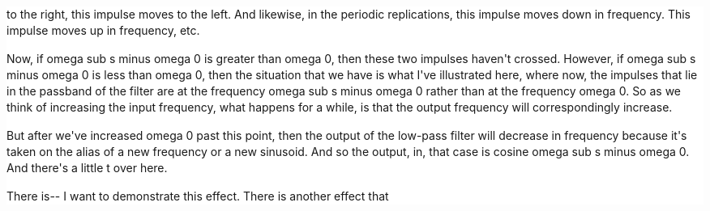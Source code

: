   <span m='459300'>to</span> <span m='459390'>the</span> <span m='459510'>right,</span>
  <span m='460350'>this</span> <span m='460560'>impulse</span> <span m='461040'>moves</span>
  <span m='461310'>to</span> <span m='461400'>the</span> <span m='461520'>left.</span>
  <span m='463000'>And</span> <span m='463080'>likewise,</span> <span m='463650'>in</span>
  <span m='463740'>the</span> <span m='463830'>periodic</span> <span m='464970'>replications,</span>
  <span m='466230'>this</span> <span m='466440'>impulse</span> <span m='466920'>moves</span>
  <span m='467220'>down</span> <span m='467550'>in</span> <span m='467640'>frequency.</span>
  <span m='468750'>This</span> <span m='468930'>impulse</span> <span m='469380'>moves</span>
  <span m='469620'>up</span> <span m='469770'>in</span> <span m='469890'>frequency,</span>
  <span m='470430'>etc.</span> </p><p><span m='471960'>Now,</span> <span m='472830'>if</span>
  <span m='473280'>omega</span> <span m='473760'>sub</span> <span m='474150'>s</span>
  <span m='474540'>minus</span> <span m='474960'>omega</span> <span m='475360'>0</span>
  <span m='476610'>is</span> <span m='476760'>greater</span> <span m='477210'>than</span>
  <span m='477360'>omega</span> <span m='477750'>0,</span> <span m='478740'>then</span>
  <span m='478920'>these</span> <span m='479130'>two</span> <span m='479310'>impulses</span>
  <span m='479970'>haven't</span> <span m='480270'>crossed.</span> <span m='481530'>However,</span>
  <span m='482610'>if</span> <span m='483960'>omega</span> <span m='484320'>sub s</span>
  <span m='484680'>minus</span> <span m='485100'>omega</span> <span m='485460'>0</span>
  <span m='485970'>is</span> <span m='486180'>less</span> <span m='486600'>than</span>
  <span m='486750'>omega</span> <span m='487140'>0,</span> <span m='488190'>then</span>
  <span m='488310'>the</span> <span m='488400'>situation</span> <span m='489090'>that</span>
  <span m='489210'>we</span> <span m='489390'>have</span> <span m='489990'>is</span>
  <span m='490500'>what</span> <span m='491040'>I've</span> <span m='491280'>illustrated</span>
  <span m='491880'>here,</span> <span m='493250'>where</span> <span m='493430'>now,</span>
  <span m='494340'>the</span> <span m='494520'>impulses</span> <span m='495300'>that</span>
  <span m='495480'>lie</span> <span m='495930'>in</span> <span m='496080'>the</span>
  <span m='496140'>passband</span> <span m='496800'>of</span> <span m='496890'>the</span>
  <span m='496980'>filter</span> <span m='498120'>are</span> <span m='498540'>at</span>
  <span m='498780'>the</span> <span m='498900'>frequency</span> <span m='499710'>omega</span>
  <span m='500130'>sub</span> <span m='500475'>s</span> <span m='500820'>minus</span>
  <span m='501240'>omega</span> <span m='501640'>0</span> <span m='502620'>rather</span>
  <span m='503070'>than</span> <span m='503400'>at</span> <span m='503580'>the</span>
  <span m='503670'>frequency</span> <span m='504210'>omega</span> <span m='504530'>0.</span>
  <span m='505380'>So</span> <span m='505620'>as</span> <span m='505830'>we</span>
  <span m='505950'>think</span> <span m='506280'>of</span> <span m='506400'>increasing</span>
  <span m='507000'>the</span> <span m='507150'>input</span> <span m='507480'>frequency,</span>
  <span m='509130'>what</span> <span m='509310'>happens</span> <span m='510060'>for</span>
  <span m='510270'>a</span> <span m='510330'>while,</span> <span m='510930'>is</span>
  <span m='511080'>that</span> <span m='511230'>the</span> <span m='511380'>output</span>
  <span m='511770'>frequency</span> <span m='512280'>will</span> <span m='512400'>correspondingly</span>
  <span m='513330'>increase.</span> </p><p><span m='514409'>But</span> <span m='515130'>after</span>
  <span m='515490'>we've</span> <span m='515669'>increased</span> <span m='516150'>omega</span>
  <span m='516520'>0</span> <span m='516929'>past</span> <span m='517380'>this</span>
  <span m='517620'>point,</span> <span m='518490'>then</span> <span m='518700'>the</span>
  <span m='518850'>output</span> <span m='519750'>of</span> <span m='520140'>the</span>
  <span m='520230'>low-pass</span> <span m='520799'>filter</span> <span m='521760'>will</span>
  <span m='522240'>decrease</span> <span m='522870'>in</span> <span m='522960'>frequency</span>
  <span m='524039'>because</span> <span m='524460'>it's</span> <span m='524640'>taken</span>
  <span m='525000'>on</span> <span m='525150'>the</span> <span m='525300'>alias</span>
  <span m='526560'>of</span> <span m='526860'>a</span> <span m='527160'>new</span>
  <span m='527460'>frequency</span> <span m='528160'>or</span> <span m='528330'>a</span>
  <span m='528390'>new</span> <span m='528540'>sinusoid.</span> <span m='529560'>And</span>
  <span m='530010'>so</span> <span m='530220'>the</span> <span m='530370'>output,</span>
  <span m='530730'>in,</span> <span m='530820'>that</span> <span m='531030'>case</span>
  <span m='531450'>is</span> <span m='531570'>cosine</span> <span m='532110'>omega</span>
  <span m='532510'>sub s</span> <span m='532890'>minus</span> <span m='533220'>omega</span>
  <span m='533590'>0.</span> <span m='534510'>And</span> <span m='534630'>there's</span>
  <span m='534840'>a</span> <span m='534870'>little</span> <span m='535210'>t</span>
  <span m='535800'>over</span> <span m='536070'>here.</span> </p><p><span m='537960'>There</span>
  <span m='538140'>is--</span> <span m='538590'>I</span> <span m='539080'>want</span>
  <span m='539340'>to</span> <span m='539400'>demonstrate</span> <span m='539970'>this</span>
  <span m='540180'>effect.</span> <span m='540600'>There</span> <span m='540990'>is</span>
  <span m='541200'>another</span> <span m='541560'>effect</span> <span m='542130'>that</span>